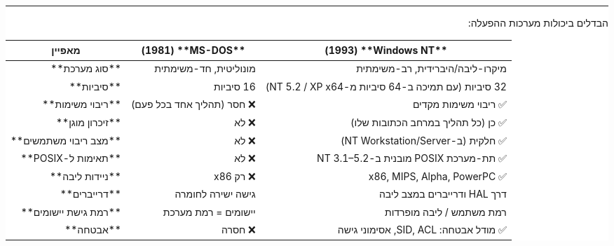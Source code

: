 <hr />

<p dir="rtl">הבדלים ביכולות מערכות ההפעלה:</p>

<table>
<thead>
<tr>
<th dir="rtl">מאפיין</th>
<th dir="rtl">**<span dir="ltr">MS-DOS</span>** (1981)</th>
<th dir="rtl">**<span dir="ltr">Windows NT</span>** (1993)</th>
</tr>
</thead>
<tbody>
<tr>
<td dir="rtl">**סוג מערכת**</td>
<td dir="rtl">מונוליטית, חד-משימתית</td>
<td dir="rtl">מיקרו-ליבה/היברידית, רב-משימתית</td>
</tr>
<tr>
<td dir="rtl">**סיביות**</td>
<td dir="rtl">16 סיביות</td>
<td dir="rtl">32 סיביות (עם תמיכה ב-64 סיביות מ-<span dir="ltr">NT 5.2 / XP x64</span>)</td>
</tr>
<tr>
<td dir="rtl">**ריבוי משימות**</td>
<td dir="rtl">❌ חסר (תהליך אחד בכל פעם)</td>
<td dir="rtl">✅ ריבוי משימות מקדים</td>
</tr>
<tr>
<td dir="rtl">**זיכרון מוגן**</td>
<td dir="rtl">❌ לא</td>
<td dir="rtl">✅ כן (כל תהליך במרחב הכתובות שלו)</td>
</tr>
<tr>
<td dir="rtl">**מצב ריבוי משתמשים**</td>
<td dir="rtl">❌ לא</td>
<td dir="rtl">✅ חלקית (ב-<span dir="ltr">NT Workstation/Server</span>)</td>
</tr>
<tr>
<td dir="rtl">**תאימות ל-<span dir="ltr">POSIX</span>**</td>
<td dir="rtl">❌ לא</td>
<td dir="rtl">✅ תת-מערכת <span dir="ltr">POSIX</span> מובנית ב-<span dir="ltr">NT 3.1–5.2</span></td>
</tr>
<tr>
<td dir="rtl">**ניידות ליבה**</td>
<td dir="rtl">❌ רק <span dir="ltr">x86</span></td>
<td dir="rtl">✅ <span dir="ltr">x86, MIPS, Alpha, PowerPC</span></td>
</tr>
<tr>
<td dir="rtl">**דרייברים**</td>
<td dir="rtl">גישה ישירה לחומרה</td>
<td dir="rtl">דרך <span dir="ltr">HAL</span> ודרייברים במצב ליבה</td>
</tr>
<tr>
<td dir="rtl">**רמת גישת יישומים**</td>
<td dir="rtl">יישומים = רמת מערכת</td>
<td dir="rtl">רמת משתמש / ליבה מופרדות</td>
</tr>
<tr>
<td dir="rtl">**אבטחה**</td>
<td dir="rtl">❌ חסרה</td>
<td dir="rtl">✅ מודל אבטחה: <span dir="ltr">SID, ACL</span>, אסימוני גישה</td>
</tr>